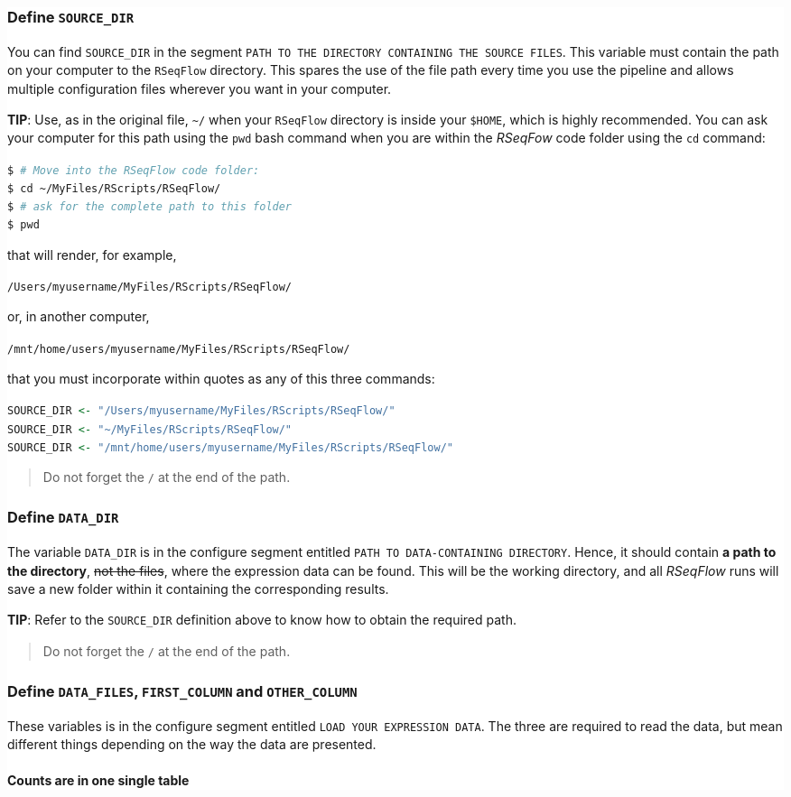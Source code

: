 ### Define `SOURCE_DIR`

You can find `SOURCE_DIR` in the segment `PATH TO THE DIRECTORY CONTAINING THE SOURCE FILES`. This variable must contain the path on your computer to the `RSeqFlow` directory. This spares the use of the file path every time you use the pipeline and allows multiple configuration files wherever you want in your computer. 

**TIP**: Use, as in the original file, `~/` when your `RSeqFlow` directory is inside your `$HOME`, which is highly recommended. You can ask your computer for this path using the `pwd` bash command when you are within the _RSeqFow_ code folder using the `cd` command:

```bash
$ # Move into the RSeqFlow code folder:
$ cd ~/MyFiles/RScripts/RSeqFlow/ 
$ # ask for the complete path to this folder
$ pwd
```

that will render, for example,

~~~
/Users/myusername/MyFiles/RScripts/RSeqFlow/
~~~

or, in another computer,

~~~
/mnt/home/users/myusername/MyFiles/RScripts/RSeqFlow/
~~~


that you must incorporate within quotes as any of this three commands:

```r
SOURCE_DIR <- "/Users/myusername/MyFiles/RScripts/RSeqFlow/"
SOURCE_DIR <- "~/MyFiles/RScripts/RSeqFlow/"
SOURCE_DIR <- "/mnt/home/users/myusername/MyFiles/RScripts/RSeqFlow/"
```

> Do not forget the `/` at the end of the path.


### Define `DATA_DIR`

The variable `DATA_DIR` is in the configure segment entitled `PATH TO DATA-CONTAINING DIRECTORY`. Hence, it should contain **a path to the directory**, ~~not the files~~, where the expression data can be found. This will be the working directory, and all _RSeqFlow_ runs will save a new folder within it containing the corresponding results.

**TIP**: Refer to the `SOURCE_DIR` definition above to know how to obtain the required path. 

> Do not forget the `/` at the end of the path.


### Define `DATA_FILES`, `FIRST_COLUMN` and `OTHER_COLUMN`

These variables is in the configure segment entitled `LOAD YOUR EXPRESSION DATA`. The three are required to read the data, but mean different things depending on the way the data are presented.

#### Counts are in one single table
